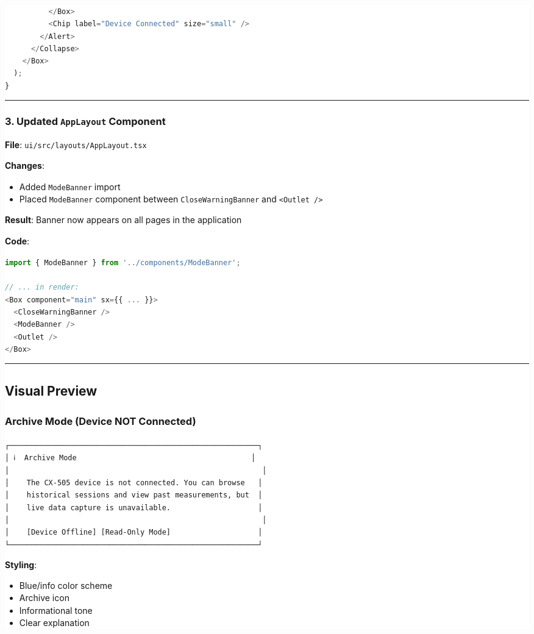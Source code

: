 ```typescript
          </Box>
          <Chip label="Device Connected" size="small" />
        </Alert>
      </Collapse>
    </Box>
  );
}
```

---

### 3. Updated `AppLayout` Component

**File**: `ui/src/layouts/AppLayout.tsx`

**Changes**:
- Added `ModeBanner` import
- Placed `ModeBanner` component between `CloseWarningBanner` and `<Outlet />`

**Result**: Banner now appears on all pages in the application

**Code**:
```typescript
import { ModeBanner } from '../components/ModeBanner';

// ... in render:
<Box component="main" sx={{ ... }}>
  <CloseWarningBanner />
  <ModeBanner />
  <Outlet />
</Box>
```

---

## Visual Preview

### Archive Mode (Device NOT Connected)

```
┌─────────────────────────────────────────────────────────┐
│ ℹ️  Archive Mode                                        │
│                                                          │
│    The CX-505 device is not connected. You can browse   │
│    historical sessions and view past measurements, but  │
│    live data capture is unavailable.                    │
│                                                          │
│    [Device Offline] [Read-Only Mode]                    │
└─────────────────────────────────────────────────────────┘
```

**Styling**:
- Blue/info color scheme
- Archive icon
- Informational tone
- Clear explanation
